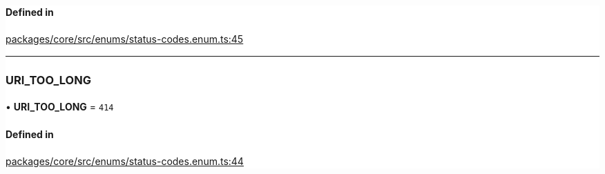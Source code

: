 #### Defined in

[packages/core/src/enums/status-codes.enum.ts:45](https://github.com/sourcefuse/loopback4-microservice-catalog/blob/93a7f917/packages/core/src/enums/status-codes.enum.ts#L45)

___

### URI\_TOO\_LONG

• **URI\_TOO\_LONG** = ``414``

#### Defined in

[packages/core/src/enums/status-codes.enum.ts:44](https://github.com/sourcefuse/loopback4-microservice-catalog/blob/93a7f917/packages/core/src/enums/status-codes.enum.ts#L44)

